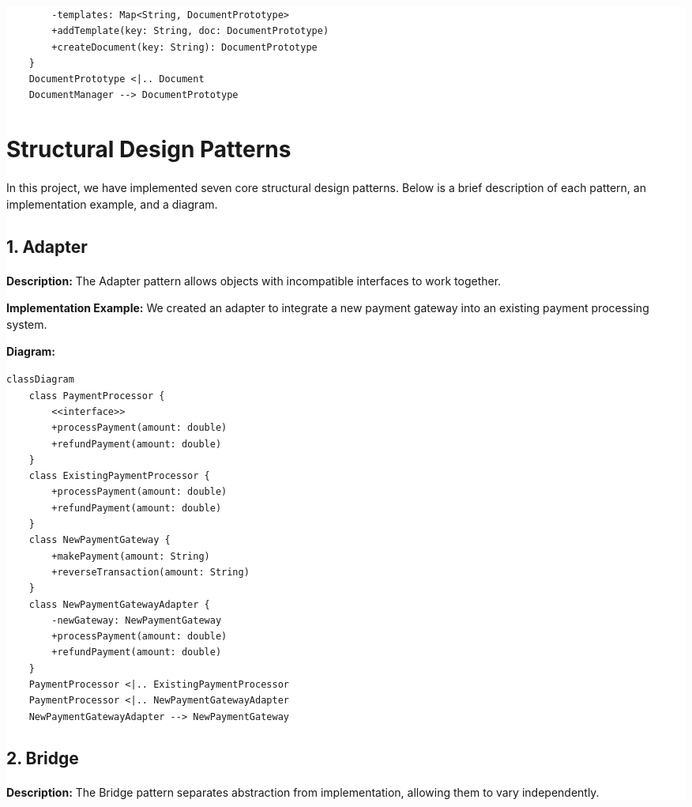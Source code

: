 ```mermaid
        -templates: Map<String, DocumentPrototype>
        +addTemplate(key: String, doc: DocumentPrototype)
        +createDocument(key: String): DocumentPrototype
    }
    DocumentPrototype <|.. Document
    DocumentManager --> DocumentPrototype
```


# Structural Design Patterns

In this project, we have implemented seven core structural design patterns. Below is a brief description of each pattern, an implementation example, and a diagram.

## 1. Adapter

**Description:** The Adapter pattern allows objects with incompatible interfaces to work together.

**Implementation Example:** We created an adapter to integrate a new payment gateway into an existing payment processing system.

**Diagram:**

```mermaid
classDiagram
    class PaymentProcessor {
        <<interface>>
        +processPayment(amount: double)
        +refundPayment(amount: double)
    }
    class ExistingPaymentProcessor {
        +processPayment(amount: double)
        +refundPayment(amount: double)
    }
    class NewPaymentGateway {
        +makePayment(amount: String)
        +reverseTransaction(amount: String)
    }
    class NewPaymentGatewayAdapter {
        -newGateway: NewPaymentGateway
        +processPayment(amount: double)
        +refundPayment(amount: double)
    }
    PaymentProcessor <|.. ExistingPaymentProcessor
    PaymentProcessor <|.. NewPaymentGatewayAdapter
    NewPaymentGatewayAdapter --> NewPaymentGateway
```

## 2. Bridge

**Description:** The Bridge pattern separates abstraction from implementation, allowing them to vary independently.
